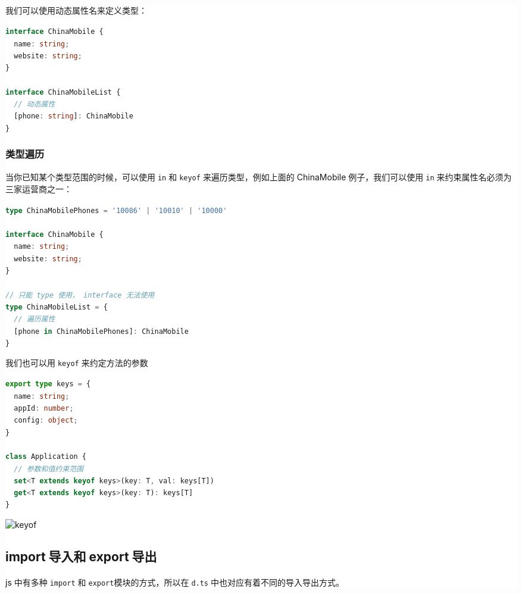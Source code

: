 我们可以使用动态属性名来定义类型：

```typescript
interface ChinaMobile {
  name: string;
  website: string;
}

interface ChinaMobileList {
  // 动态属性
  [phone: string]: ChinaMobile
}
```

### 类型遍历

当你已知某个类型范围的时候，可以使用 `in` 和 `keyof` 来遍历类型，例如上面的 ChinaMobile 例子，我们可以使用 `in` 来约束属性名必须为三家运营商之一：

```typescript
type ChinaMobilePhones = '10086' | '10010' | '10000'

interface ChinaMobile {
  name: string;
  website: string;
}

// 只能 type 使用， interface 无法使用
type ChinaMobileList = {
  // 遍历属性
  [phone in ChinaMobilePhones]: ChinaMobile
}
```

我们也可以用 `keyof` 来约定方法的参数

```typescript
export type keys = {
  name: string;
  appId: number;
  config: object;
}

class Application {
  // 参数和值约束范围
  set<T extends keyof keys>(key: T, val: keys[T])
  get<T extends keyof keys>(key: T): keys[T]
}
```

![keyof](https://static.tasaid.com/blogs/2094b0e190bf5c66045488f3c2cab5e5.png)

## import 导入和 export 导出

js 中有多种 `import` 和 `export`模块的方式，所以在 `d.ts` 中也对应有着不同的导入导出方式。
